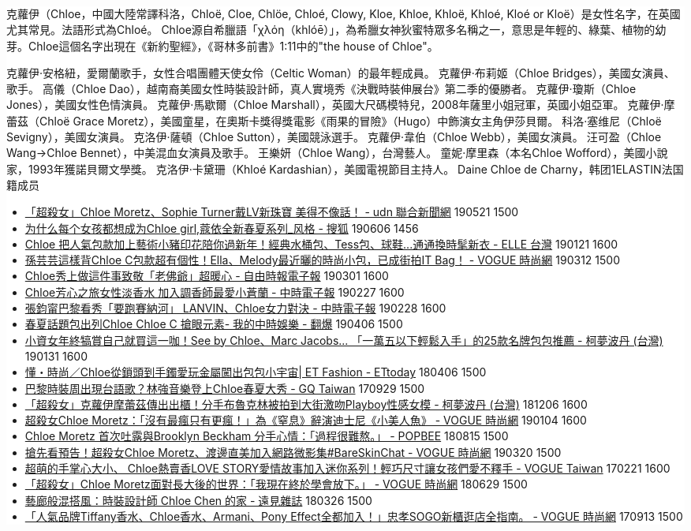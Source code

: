 克蘿伊（Chloe，中國大陸常譯科洛，Chloë, Cloe, Chlöe, Chloé, Clowy, Kloe, Khloe, Khloë, Khloé, Kloé or Kloë）是女性名字，在英國尤其常見。法語形式為Chloé。
Chloe源自希臘語「χλόη（khlóē）」，為希臘女神狄蜜特眾多名稱之一，意思是年輕的、綠葉、植物的幼芽。Chloe這個名字出現在《新約聖經》，《哥林多前書》1:11中的"the house of Chloe"。

克蘿伊‧安格紐，愛爾蘭歌手，女性合唱團體天使女伶（Celtic Woman）的最年輕成員。
克蘿伊·布莉姬（Chloe Bridges），美國女演員、歌手。
高儀（Chloe Dao），越南裔美國女性時裝設計師，真人實境秀《決戰時裝伸展台》第二季的優勝者。
克蘿伊·瓊斯（Chloe Jones），美國女性色情演員。
克蘿伊·馬歇爾（Chloe Marshall），英國大尺碼模特兒，2008年薩里小姐冠軍，英國小姐亞軍。
克蘿伊·摩蕾茲（Chloë Grace Moretz），美國童星，在奧斯卡獎得獎電影《雨果的冒險》（Hugo）中飾演女主角伊莎貝爾。
科洛·塞维尼（Chloë Sevigny），美國女演員。
克洛伊·薩頓（Chloe Sutton），美國競泳選手。
克蘿伊·韋伯（Chloe Webb），美國女演員。
汪可盈（Chloe Wang→Chloe Bennet），中美混血女演員及歌手。
王樂妍（Chloe Wang），台灣藝人。
童妮‧摩里森（本名Chloe Wofford），美國小說家，1993年獲諾貝爾文學獎。
克洛伊·卡黛珊（Khloé Kardashian），美國電視節目主持人。
Daine Chloe de Charny，韩团1ELASTIN法国籍成员
- [「超殺女」Chloe Moretz、Sophie Turner戴LV新珠寶 美得不像話！ - udn 聯合新聞網](https://udn.com/news/story/7270/3825127 "「超殺女」Chloe Moretz、Sophie Turner戴LV新珠寶 美得不像話！ - udn 聯合新聞網") 190521 1500
- [为什么每个女孩都想成为Chloe girl,蔻依全新春夏系列_风格 - 搜狐](http://www.sohu.com/a/318933696_546110 "为什么每个女孩都想成为Chloe girl,蔻依全新春夏系列_风格 - 搜狐") 190606 1456
- [Chloe 把人氣包款加上藝術小豬印花陪你過新年！經典水桶包、Tess包﻿、球鞋...通通換時髦新衣 - ELLE 台灣](https://www.elle.com/tw/fashion/flash/g25744005/chloe-capsule-bag-pig/ "Chloe 把人氣包款加上藝術小豬印花陪你過新年！經典水桶包、Tess包﻿、球鞋...通通換時髦新衣 - ELLE 台灣") 190121 1600
- [孫芸芸這樣背Chloe C包款超有個性！Ella、Melody最近曬的時尚小包，已成街拍IT Bag！ - VOGUE 時尚網](https://www.vogue.com.tw/fashion/fashionnews/content-46139.html "孫芸芸這樣背Chloe C包款超有個性！Ella、Melody最近曬的時尚小包，已成街拍IT Bag！ - VOGUE 時尚網") 190312 1500
- [Chloe秀上做這件事致敬「老佛爺」超暖心 - 自由時報電子報](http://ent.ltn.com.tw/news/breakingnews/2713703 "Chloe秀上做這件事致敬「老佛爺」超暖心 - 自由時報電子報") 190301 1600
- [Chloe芳心之旅女性淡香水 加入調香師最愛小蒼蘭 - 中時電子報](https://www.chinatimes.com/realtimenews/20190227004264-260405 "Chloe芳心之旅女性淡香水 加入調香師最愛小蒼蘭 - 中時電子報") 190227 1600
- [張鈞甯巴黎看秀「要跑賽納河」 LANVIN、Chloe女力對決 - 中時電子報](https://www.chinatimes.com/realtimenews/20190228003225-260404 "張鈞甯巴黎看秀「要跑賽納河」 LANVIN、Chloe女力對決 - 中時電子報") 190228 1600
- [春夏話題包出列Chloe Chloe C 搶眼元素- 我的中時娛樂 - 翻爆](https://mycte.turnnewsapp.com/uncategorized/321536 "春夏話題包出列Chloe Chloe C 搶眼元素- 我的中時娛樂 - 翻爆") 190406 1500
- [小資女年終犒賞自己就買這一咖！See by Chloe、Marc Jacobs... 「一萬五以下輕鬆入手」的25款名牌包包推薦 - 柯夢波丹 (台灣)](https://www.cosmopolitan.com/tw/fashion/what-to-wear/g26095477/budget-luxury-beg-for-new-year/ "小資女年終犒賞自己就買這一咖！See by Chloe、Marc Jacobs... 「一萬五以下輕鬆入手」的25款名牌包包推薦 - 柯夢波丹 (台灣)") 190131 1600
- [懂・時尚／Chloe從鎖頭到手鐲愛玩金屬闖出包包小宇宙| ET Fashion - ETtoday](https://fashion.ettoday.net/news/1143094 "懂・時尚／Chloe從鎖頭到手鐲愛玩金屬闖出包包小宇宙| ET Fashion - ETtoday") 180406 1500
- [巴黎時裝周出現台語歌？林強音樂登上Chloe春夏大秀 - GQ Taiwan](https://www.gq.com.tw/fashion/fashion-news/content-33822.html "巴黎時裝周出現台語歌？林強音樂登上Chloe春夏大秀 - GQ Taiwan") 170929 1500
- [「超殺女」克蘿伊摩蕾茲傳出出櫃！分手布魯克林被拍到大街激吻Playboy性感女模 - 柯夢波丹 (台灣)](https://www.cosmopolitan.com/tw/entertainment/celebrity-gossip/g25418908/chloe-moretz-kiss-model-kate-harrison/ "「超殺女」克蘿伊摩蕾茲傳出出櫃！分手布魯克林被拍到大街激吻Playboy性感女模 - 柯夢波丹 (台灣)") 181206 1600
- [超殺女Chloe Moretz：「沒有最瘋只有更瘋！」為《窒息》辭演迪士尼《小美人魚》 - VOGUE 時尚網](https://www.vogue.com.tw/Movie/content-45036.html "超殺女Chloe Moretz：「沒有最瘋只有更瘋！」為《窒息》辭演迪士尼《小美人魚》 - VOGUE 時尚網") 190104 1600
- [Chloe Moretz 首次吐露與Brooklyn Beckham 分手心情：「過程很難熬。」 - POPBEE](https://popbee.com/celebrities/celebrities-news/chloe-grace-moretz-shaded-brooklyn-beckham-so-hard-for-showing-pda-after-their-breakup/ "Chloe Moretz 首次吐露與Brooklyn Beckham 分手心情：「過程很難熬。」 - POPBEE") 180815 1500
- [搶先看預告！超殺女Chloe Moretz、渡邊直美加入網路微影集#BareSkinChat - VOGUE 時尚網](https://www.vogue.com.tw/beauty/skincare/content-46270.html "搶先看預告！超殺女Chloe Moretz、渡邊直美加入網路微影集#BareSkinChat - VOGUE 時尚網") 190320 1500
- [超萌的手掌心大小、 Chloe熱賣香LOVE STORY愛情故事加入迷你系列！輕巧尺寸讓女孩們愛不釋手 - VOGUE Taiwan](http://www.vogue.com.tw/beauty/massage/content-32211.html "超萌的手掌心大小、 Chloe熱賣香LOVE STORY愛情故事加入迷你系列！輕巧尺寸讓女孩們愛不釋手 - VOGUE Taiwan") 170221 1600
- [「超殺女」Chloe Moretz面對長大後的世界：「我現在終於學會放下。」 - VOGUE 時尚網](https://www.vogue.com.tw/feature/inspiration/content-41266.html "「超殺女」Chloe Moretz面對長大後的世界：「我現在終於學會放下。」 - VOGUE 時尚網") 180629 1500
- [藝廊般混搭風：時裝設計師 Chloe Chen 的家 - 遠見雜誌](https://www.gvm.com.tw/article.html?id=43542 "藝廊般混搭風：時裝設計師 Chloe Chen 的家 - 遠見雜誌") 180326 1500
- [「人氣品牌Tiffany香水、Chloe香水、Armani、Pony Effect全都加入！」忠孝SOGO新櫃逛店全指南。 - VOGUE 時尚網](https://www.vogue.com.tw/beauty/beautynews/content-35801.html "「人氣品牌Tiffany香水、Chloe香水、Armani、Pony Effect全都加入！」忠孝SOGO新櫃逛店全指南。 - VOGUE 時尚網") 170913 1500